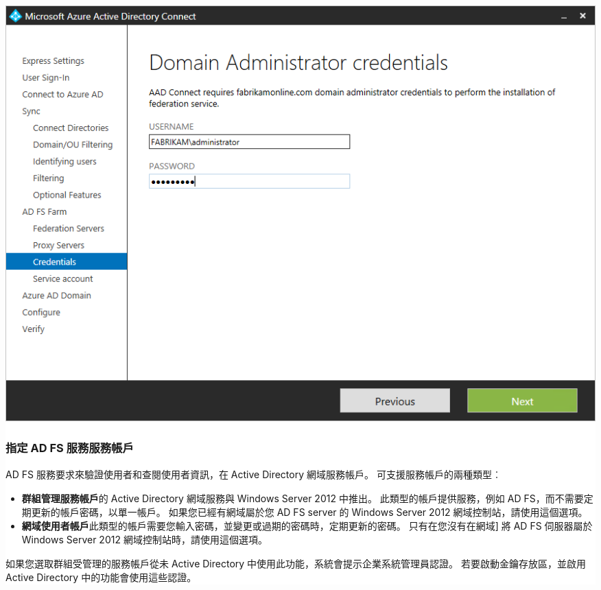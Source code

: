 ![Proxy](./media/active-directory-aadconnect-get-started-custom/adfs4.png)

### <a name="specify-the-service-account-for-the-ad-fs-service"></a>指定 AD FS 服務服務帳戶
AD FS 服務要求來驗證使用者和查閱使用者資訊，在 Active Directory 網域服務帳戶。 可支援服務帳戶的兩種類型︰

- **群組管理服務帳戶**的 Active Directory 網域服務與 Windows Server 2012 中推出。 此類型的帳戶提供服務，例如 AD FS，而不需要定期更新的帳戶密碼，以單一帳戶。 如果您已經有網域屬於您 AD FS server 的 Windows Server 2012 網域控制站，請使用這個選項。
- **網域使用者帳戶**此類型的帳戶需要您輸入密碼，並變更或過期的密碼時，定期更新的密碼。 只有在您沒有在網域] 將 AD FS 伺服器屬於 Windows Server 2012 網域控制站時，請使用這個選項。

如果您選取群組受管理的服務帳戶從未 Active Directory 中使用此功能，系統會提示企業系統管理員認證。 若要啟動金鑰存放區，並啟用 Active Directory 中的功能會使用這些認證。
